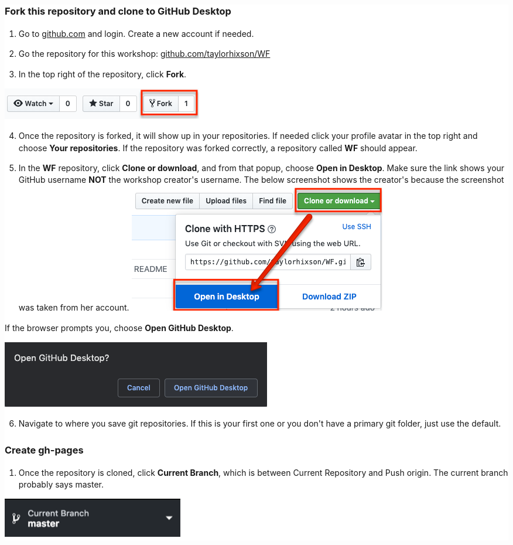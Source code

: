 ### Fork this repository and clone to GitHub Desktop
1. Go to [github.com](https://github.com/) and login. Create a new account if needed.

2. Go the repository for this workshop: [github.com/taylorhixson/WF](https://github.com/taylorhixson/WF)

3. In the top right of the repository, click **Fork**.

  ![Image is a screenshot of the top right of the repository in GitHub showing the Watch, Star, and Fork options with Fork outlined in red](imagesDOC/fork.png "Fork this repository")

4. Once the repository is forked, it will show up in your repositories. If needed click your profile avatar in the top right and choose **Your repositories**. If the repository was forked correctly, a repository called **WF** should appear.

5. In the **WF** repository, click **Clone or download**, and from that popup, choose **Open in Desktop**. Make sure the link shows your GitHub username **NOT** the workshop creator's username. The below screenshot shows the creator's because the screenshot was taken from her account.
  ![Image is a screenshot of the middle right of the repository options in GitHub showing the Create new file, Upload files, Find files, and Clone or download options with Clone or download outlined in red](imagesDOC/clone.png "Clone this repository")

  If the browser prompts you, choose **Open GitHub Desktop**.

  ![Image is a screenshot of a browser prompt asking "Open GitHub Desktop with options to cancel or open."](imagesDOC/openDesktop.png "Open GitHub Desktop")

6. Navigate to where you save git repositories. If this is your first one or you don't have a primary git folder, just use the default.

### Create gh-pages
1. Once the repository is cloned, click **Current Branch**, which is between Current Repository and Push origin. The current branch probably says master.

  ![Image is a screenshot showing the Current Branch button.](imagesDOC/currentBranch.png "Current branch is master")

